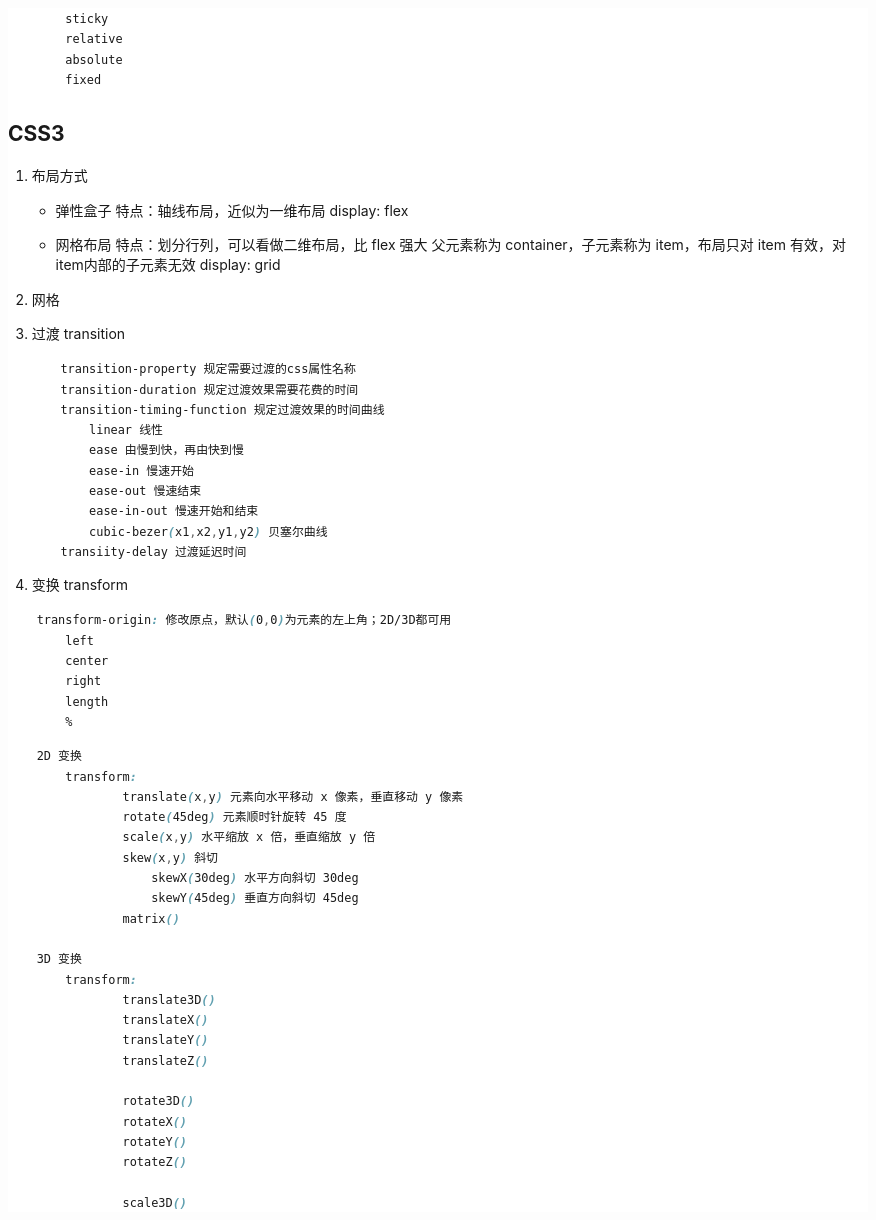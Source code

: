 ``` css
        sticky
        relative
        absolute
        fixed
```

## CSS3
1. 布局方式
    - 弹性盒子 特点：轴线布局，近似为一维布局
        display: flex

    - 网格布局 特点：划分行列，可以看做二维布局，比 flex 强大
        父元素称为 container，子元素称为 item，布局只对 item 有效，对item内部的子元素无效
        display: grid

2. 网格

3. 过渡 transition
    ``` css
        transition-property 规定需要过渡的css属性名称
        transition-duration 规定过渡效果需要花费的时间
        transition-timing-function 规定过渡效果的时间曲线
            linear 线性
            ease 由慢到快，再由快到慢
            ease-in 慢速开始
            ease-out 慢速结束
            ease-in-out 慢速开始和结束
            cubic-bezer(x1,x2,y1,y2) 贝塞尔曲线
        transiity-delay 过渡延迟时间
    ```

4. 变换 transform

``` css
    transform-origin: 修改原点，默认(0,0)为元素的左上角；2D/3D都可用
        left
        center
        right
        length
        %
```
``` css
    2D 变换
        transform:
                translate(x,y) 元素向水平移动 x 像素，垂直移动 y 像素
                rotate(45deg) 元素顺时针旋转 45 度
                scale(x,y) 水平缩放 x 倍，垂直缩放 y 倍
                skew(x,y) 斜切
                    skewX(30deg) 水平方向斜切 30deg
                    skewY(45deg) 垂直方向斜切 45deg
                matrix()

    3D 变换
        transform:
                translate3D()
                translateX()
                translateY()
                translateZ()

                rotate3D()
                rotateX()
                rotateY()
                rotateZ()

                scale3D()
```